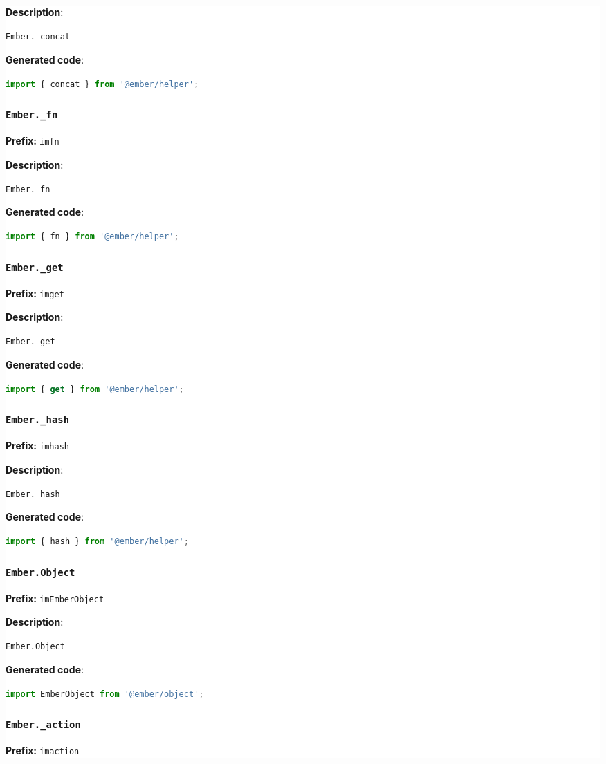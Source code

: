 **Description**:
```
Ember._concat
```
**Generated code**:
```js
import { concat } from '@ember/helper';
```
### `Ember._fn`
**Prefix:** `imfn`

**Description**:
```
Ember._fn
```
**Generated code**:
```js
import { fn } from '@ember/helper';
```
### `Ember._get`
**Prefix:** `imget`

**Description**:
```
Ember._get
```
**Generated code**:
```js
import { get } from '@ember/helper';
```
### `Ember._hash`
**Prefix:** `imhash`

**Description**:
```
Ember._hash
```
**Generated code**:
```js
import { hash } from '@ember/helper';
```
### `Ember.Object`
**Prefix:** `imEmberObject`

**Description**:
```
Ember.Object
```
**Generated code**:
```js
import EmberObject from '@ember/object';
```
### `Ember._action`
**Prefix:** `imaction`
